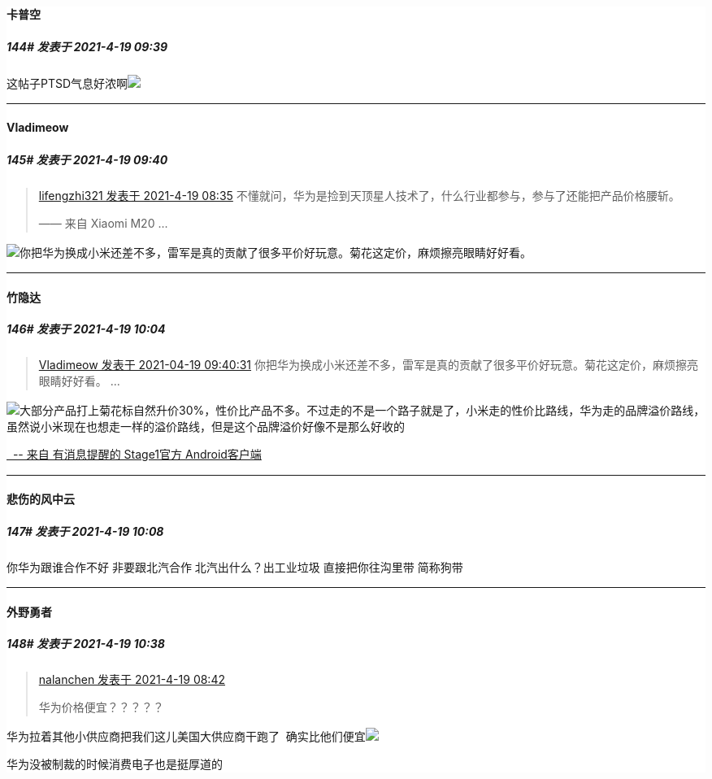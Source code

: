 ####  卡普空  
##### 144#       发表于 2021-4-19 09:39


这帖子PTSD气息好浓啊<img src="https://static.saraba1st.com/image/smiley/face2017/067.png" referrerpolicy="no-referrer">


-----

####  Vladimeow  
##### 145#       发表于 2021-4-19 09:40


<blockquote><a href="httphttps://bbs.saraba1st.com/2b/forum.php?mod=redirect&amp;goto=findpost&amp;pid=50982290&amp;ptid=1999619" target="_blank">lifengzhi321 发表于 2021-4-19 08:35</a>
不懂就问，华为是捡到天顶星人技术了，什么行业都参与，参与了还能把产品价格腰斩。

—— 来自 Xiaomi M20 ...</blockquote>
<img src="https://static.saraba1st.com/image/smiley/face2017/015.png" referrerpolicy="no-referrer">你把华为换成小米还差不多，雷军是真的贡献了很多平价好玩意。菊花这定价，麻烦擦亮眼睛好好看。


-----

####  竹隐达  
##### 146#       发表于 2021-4-19 10:04


<blockquote><a href="httphttps://bbs.saraba1st.com/2b/forum.php?mod=redirect&amp;goto=findpost&amp;pid=50982861&amp;ptid=1999619" target="_blank">Vladimeow 发表于 2021-04-19 09:40:31</a>
你把华为换成小米还差不多，雷军是真的贡献了很多平价好玩意。菊花这定价，麻烦擦亮眼睛好好看。 ...</blockquote><img src="https://static.saraba1st.com/image/smiley/face2017/067.png" referrerpolicy="no-referrer">大部分产品打上菊花标自然升价30%，性价比产品不多。不过走的不是一个路子就是了，小米走的性价比路线，华为走的品牌溢价路线，虽然说小米现在也想走一样的溢价路线，但是这个品牌溢价好像不是那么好收的

[  -- 来自 有消息提醒的 Stage1官方 Android客户端](https://www.coolapk.com/apk/140634)


-----

####  悲伤的风中云  
##### 147#       发表于 2021-4-19 10:08


你华为跟谁合作不好 非要跟北汽合作 北汽出什么？出工业垃圾 直接把你往沟里带 简称狗带


-----

####  外野勇者  
##### 148#       发表于 2021-4-19 10:38


<blockquote><a href="httphttps://bbs.saraba1st.com/2b/forum.php?mod=redirect&amp;goto=findpost&amp;pid=50982339&amp;ptid=1999619" target="_blank">nalanchen 发表于 2021-4-19 08:42</a>

华为价格便宜？？？？？</blockquote>
华为拉着其他小供应商把我们这儿美国大供应商干跑了  确实比他们便宜<img src="https://static.saraba1st.com/image/smiley/face2017/220.png" referrerpolicy="no-referrer">

华为没被制裁的时候消费电子也是挺厚道的 
